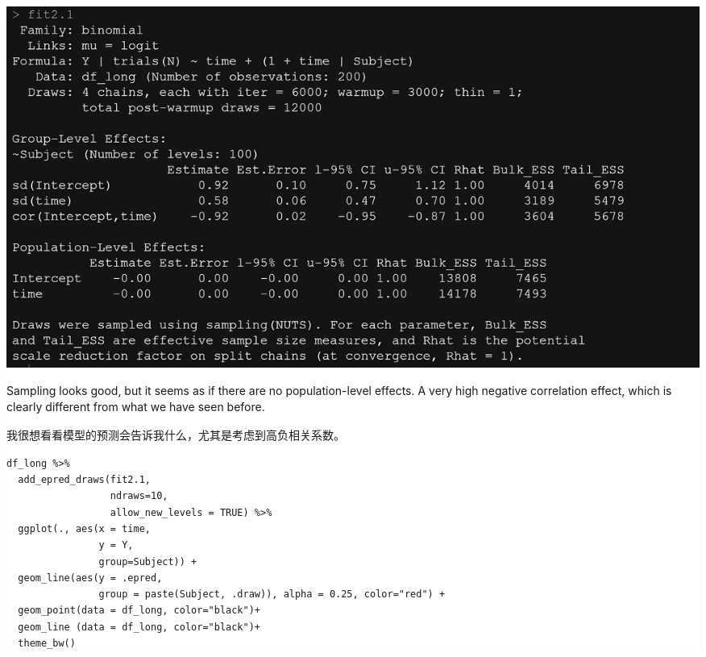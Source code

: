 ![](img/ad4b9384b2c0464321195c43398328f7.png)

Sampling looks good, but it seems as if there are no population-level effects. A very high negative correlation effect, which is clearly different from what we have seen before.

我很想看看模型的预测会告诉我什么，尤其是考虑到高负相关系数。

```
df_long %>%
  add_epred_draws(fit2.1, 
                  ndraws=10, 
                  allow_new_levels = TRUE) %>%
  ggplot(., aes(x = time, 
                y = Y,
                group=Subject)) +
  geom_line(aes(y = .epred, 
                group = paste(Subject, .draw)), alpha = 0.25, color="red") +
  geom_point(data = df_long, color="black")+
  geom_line (data = df_long, color="black")+
  theme_bw()
```
